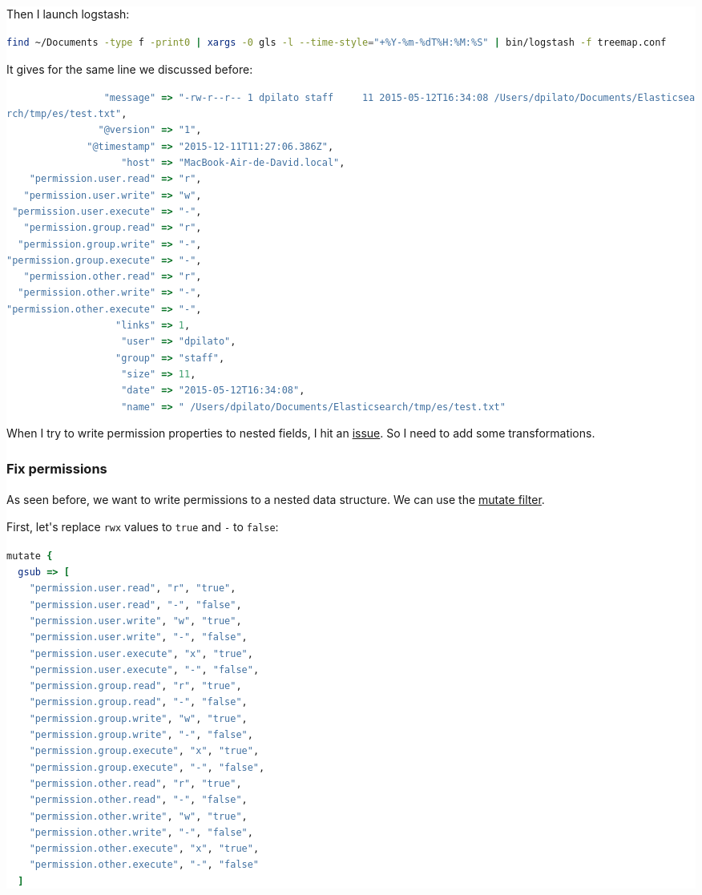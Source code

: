 ```ruby
```

Then I launch logstash:

```sh
find ~/Documents -type f -print0 | xargs -0 gls -l --time-style="+%Y-%m-%dT%H:%M:%S" | bin/logstash -f treemap.conf
```

It gives for the same line we discussed before:

```ruby
                 "message" => "-rw-r--r-- 1 dpilato staff     11 2015-05-12T16:34:08 /Users/dpilato/Documents/Elasticsearch/tmp/es/test.txt",
                "@version" => "1",
              "@timestamp" => "2015-12-11T11:27:06.386Z",
                    "host" => "MacBook-Air-de-David.local",
    "permission.user.read" => "r",
   "permission.user.write" => "w",
 "permission.user.execute" => "-",
   "permission.group.read" => "r",
  "permission.group.write" => "-",
"permission.group.execute" => "-",
   "permission.other.read" => "r",
  "permission.other.write" => "-",
"permission.other.execute" => "-",
                   "links" => 1,
                    "user" => "dpilato",
                   "group" => "staff",
                    "size" => 11,
                    "date" => "2015-05-12T16:34:08",
                    "name" => " /Users/dpilato/Documents/Elasticsearch/tmp/es/test.txt"
```

When I try to write permission properties to nested fields, I hit an [issue](https://github.com/logstash-plugins/logstash-filter-grok/issues/66). So I need to add some transformations.

### Fix permissions

As seen before, we want to write permissions to a nested data structure.
We can use the [mutate filter](https://www.elastic.co/guide/en/logstash/current/plugins-filters-mutate.html).

First, let's replace `rwx` values to `true` and `-` to `false`:

```ruby
mutate {
  gsub => [
    "permission.user.read", "r", "true",
    "permission.user.read", "-", "false",
    "permission.user.write", "w", "true",
    "permission.user.write", "-", "false",
    "permission.user.execute", "x", "true",
    "permission.user.execute", "-", "false",
    "permission.group.read", "r", "true",
    "permission.group.read", "-", "false",
    "permission.group.write", "w", "true",
    "permission.group.write", "-", "false",
    "permission.group.execute", "x", "true",
    "permission.group.execute", "-", "false",
    "permission.other.read", "r", "true",
    "permission.other.read", "-", "false",
    "permission.other.write", "w", "true",
    "permission.other.write", "-", "false",
    "permission.other.execute", "x", "true",
    "permission.other.execute", "-", "false"
  ]
```